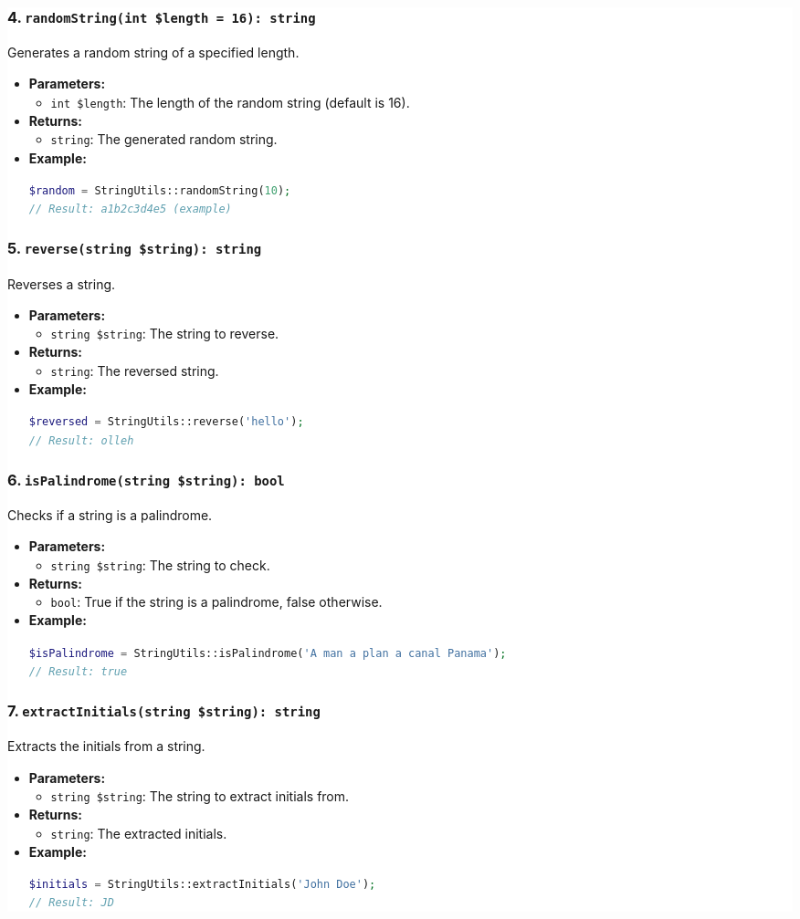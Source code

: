 ### 4. `randomString(int $length = 16): string`

Generates a random string of a specified length.

- **Parameters:**
  - `int $length`: The length of the random string (default is 16).
- **Returns:**
  - `string`: The generated random string.
- **Example:**
  ```php
  $random = StringUtils::randomString(10);
  // Result: a1b2c3d4e5 (example)
  ```

### 5. `reverse(string $string): string`

Reverses a string.

- **Parameters:**
  - `string $string`: The string to reverse.
- **Returns:**
  - `string`: The reversed string.
- **Example:**
  ```php
  $reversed = StringUtils::reverse('hello');
  // Result: olleh
  ```

### 6. `isPalindrome(string $string): bool`

Checks if a string is a palindrome.

- **Parameters:**
  - `string $string`: The string to check.
- **Returns:**
  - `bool`: True if the string is a palindrome, false otherwise.
- **Example:**
  ```php
  $isPalindrome = StringUtils::isPalindrome('A man a plan a canal Panama');
  // Result: true
  ```

### 7. `extractInitials(string $string): string`

Extracts the initials from a string.

- **Parameters:**
  - `string $string`: The string to extract initials from.
- **Returns:**
  - `string`: The extracted initials.
- **Example:**
  ```php
  $initials = StringUtils::extractInitials('John Doe');
  // Result: JD
  ```
